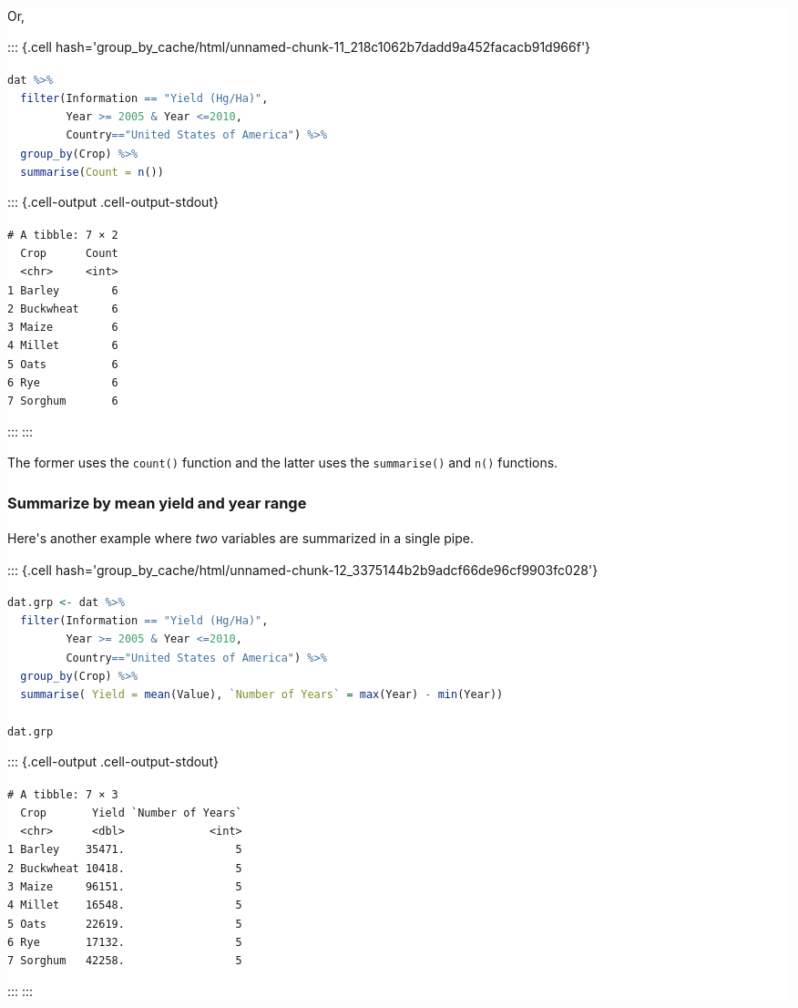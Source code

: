 
Or,


::: {.cell hash='group_by_cache/html/unnamed-chunk-11_218c1062b7dadd9a452facacb91d966f'}

```{.r .cell-code}
dat %>%
  filter(Information == "Yield (Hg/Ha)", 
         Year >= 2005 & Year <=2010, 
         Country=="United States of America") %>%
  group_by(Crop) %>%
  summarise(Count = n())
```

::: {.cell-output .cell-output-stdout}
```
# A tibble: 7 × 2
  Crop      Count
  <chr>     <int>
1 Barley        6
2 Buckwheat     6
3 Maize         6
4 Millet        6
5 Oats          6
6 Rye           6
7 Sorghum       6
```
:::
:::


The former uses the `count()` function and the latter uses the `summarise()` and `n()` functions.

### Summarize by mean yield and year range

Here's another example where *two* variables are summarized in a single pipe.


::: {.cell hash='group_by_cache/html/unnamed-chunk-12_3375144b2b9adcf66de96cf9903fc028'}

```{.r .cell-code}
dat.grp <- dat %>%
  filter(Information == "Yield (Hg/Ha)", 
         Year >= 2005 & Year <=2010, 
         Country=="United States of America") %>%
  group_by(Crop) %>%
  summarise( Yield = mean(Value), `Number of Years` = max(Year) - min(Year)) 

dat.grp
```

::: {.cell-output .cell-output-stdout}
```
# A tibble: 7 × 3
  Crop       Yield `Number of Years`
  <chr>      <dbl>             <int>
1 Barley    35471.                 5
2 Buckwheat 10418.                 5
3 Maize     96151.                 5
4 Millet    16548.                 5
5 Oats      22619.                 5
6 Rye       17132.                 5
7 Sorghum   42258.                 5
```
:::
:::
